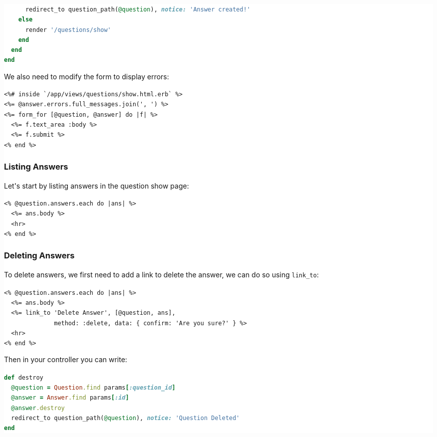 ```ruby
      redirect_to question_path(@question), notice: 'Answer created!'
    else
      render '/questions/show'
    end
  end
end
```
We also need to modify the form to display errors:
```erb
<%# inside `/app/views/questions/show.html.erb` %>
<%= @answer.errors.full_messages.join(', ') %>
<%= form_for [@question, @answer] do |f| %>
  <%= f.text_area :body %>
  <%= f.submit %>
<% end %>
```

### Listing Answers
Let's start by listing answers in the question show page:
```erb
<% @question.answers.each do |ans| %>
  <%= ans.body %>
  <hr>
<% end %>
```

### Deleting Answers
To delete answers, we first need to add a link to delete the answer, we can do so using `link_to`:
```erb
<% @question.answers.each do |ans| %>
  <%= ans.body %>
  <%= link_to 'Delete Answer', [@question, ans],
              method: :delete, data: { confirm: 'Are you sure?' } %>
  <hr>
<% end %>
```
Then in your controller you can write:
```ruby
def destroy
  @question = Question.find params[:question_id]
  @answer = Answer.find params[:id]
  @answer.destroy
  redirect_to question_path(@question), notice: 'Question Deleted'
end
```
